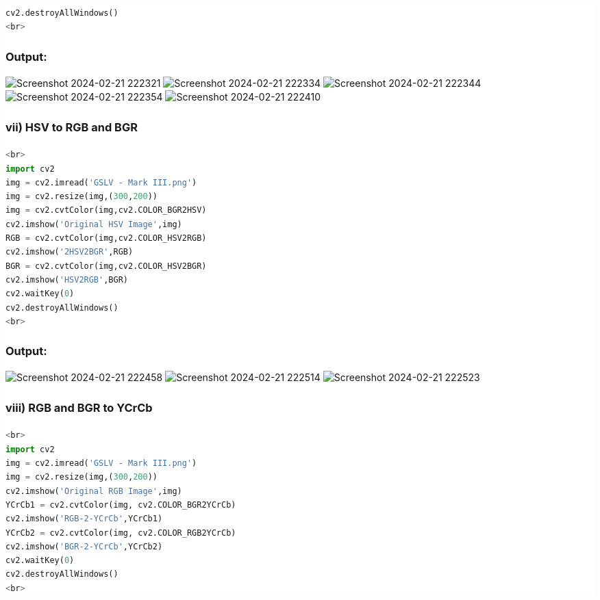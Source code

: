 ```python
cv2.destroyAllWindows()
<br>
```

### Output:

![Screenshot 2024-02-21 222321](https://github.com/Hari-Prasath-P-08/COLOR_CONVERSIONS_OF-IMAGE/assets/139455593/5321daf7-6ebd-4eb2-bb9e-44afe208c0e7)
![Screenshot 2024-02-21 222334](https://github.com/Hari-Prasath-P-08/COLOR_CONVERSIONS_OF-IMAGE/assets/139455593/4d2ac4c0-6436-4e3a-9401-5c4dcdedb7f4)
![Screenshot 2024-02-21 222344](https://github.com/Hari-Prasath-P-08/COLOR_CONVERSIONS_OF-IMAGE/assets/139455593/8d889a2f-40a4-4b9f-9ec8-45eb6bf80147)
![Screenshot 2024-02-21 222354](https://github.com/Hari-Prasath-P-08/COLOR_CONVERSIONS_OF-IMAGE/assets/139455593/2c9e3fac-71ed-4140-ab50-3bc9d79098b8)
![Screenshot 2024-02-21 222410](https://github.com/Hari-Prasath-P-08/COLOR_CONVERSIONS_OF-IMAGE/assets/139455593/75cc57b4-9f12-4d1a-9cec-7e0862d770a9)


### vii) HSV to RGB and BGR

```python
<br>
import cv2
img = cv2.imread('GSLV - Mark III.png')
img = cv2.resize(img,(300,200))
img = cv2.cvtColor(img,cv2.COLOR_BGR2HSV)
cv2.imshow('Original HSV Image',img)
RGB = cv2.cvtColor(img,cv2.COLOR_HSV2RGB)
cv2.imshow('2HSV2BGR',RGB)
BGR = cv2.cvtColor(img,cv2.COLOR_HSV2BGR)
cv2.imshow('HSV2RGB',BGR)
cv2.waitKey(0)
cv2.destroyAllWindows()
<br>
```

### Output:

![Screenshot 2024-02-21 222458](https://github.com/Hari-Prasath-P-08/COLOR_CONVERSIONS_OF-IMAGE/assets/139455593/c85242eb-fb0c-4785-9546-134692ca62ca)
![Screenshot 2024-02-21 222514](https://github.com/Hari-Prasath-P-08/COLOR_CONVERSIONS_OF-IMAGE/assets/139455593/b828e9e2-38dc-46f6-b19f-e1fa453d81a1)
![Screenshot 2024-02-21 222523](https://github.com/Hari-Prasath-P-08/COLOR_CONVERSIONS_OF-IMAGE/assets/139455593/949b6ce8-7c93-4bbe-9e42-01a1376eeb03)


### viii) RGB and BGR to YCrCb

```python
<br>
import cv2
img = cv2.imread('GSLV - Mark III.png')
img = cv2.resize(img,(300,200))
cv2.imshow('Original RGB Image',img)
YCrCb1 = cv2.cvtColor(img, cv2.COLOR_BGR2YCrCb)
cv2.imshow('RGB-2-YCrCb',YCrCb1)
YCrCb2 = cv2.cvtColor(img, cv2.COLOR_RGB2YCrCb)
cv2.imshow('BGR-2-YCrCb',YCrCb2)
cv2.waitKey(0)
cv2.destroyAllWindows()
<br>
```
